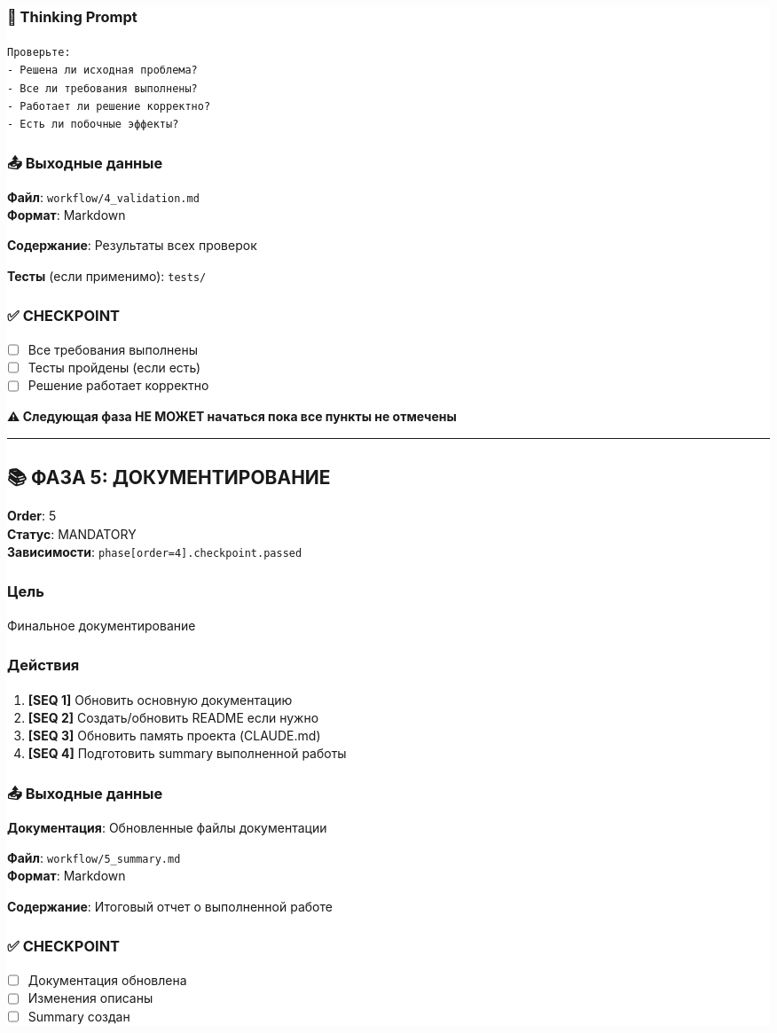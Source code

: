 ### 🤔 Thinking Prompt
```
Проверьте:
- Решена ли исходная проблема?
- Все ли требования выполнены?
- Работает ли решение корректно?
- Есть ли побочные эффекты?
```

### 📤 Выходные данные
**Файл**: `workflow/4_validation.md`  
**Формат**: Markdown

**Содержание**: Результаты всех проверок

**Тесты** (если применимо): `tests/`

### ✅ CHECKPOINT
- [ ] Все требования выполнены
- [ ] Тесты пройдены (если есть)
- [ ] Решение работает корректно

**⚠️ Следующая фаза НЕ МОЖЕТ начаться пока все пункты не отмечены**

---

## 📚 ФАЗА 5: ДОКУМЕНТИРОВАНИЕ
**Order**: 5  
**Статус**: MANDATORY  
**Зависимости**: `phase[order=4].checkpoint.passed`

### Цель
Финальное документирование

### Действия
1. **[SEQ 1]** Обновить основную документацию
2. **[SEQ 2]** Создать/обновить README если нужно
3. **[SEQ 3]** Обновить память проекта (CLAUDE.md)
4. **[SEQ 4]** Подготовить summary выполненной работы

### 📤 Выходные данные
**Документация**: Обновленные файлы документации

**Файл**: `workflow/5_summary.md`  
**Формат**: Markdown

**Содержание**: Итоговый отчет о выполненной работе

### ✅ CHECKPOINT
- [ ] Документация обновлена
- [ ] Изменения описаны
- [ ] Summary создан

